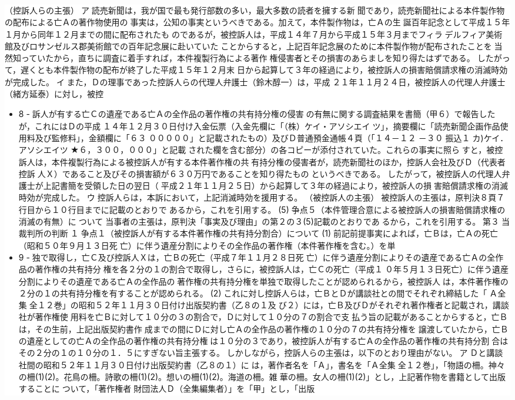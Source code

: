 （控訴人らの主張） 
ア 読売新聞は，我が国で最も発行部数の多い，最大多数の読者を擁する新
聞であり，読売新聞社による本件製作物の配布による亡Ａの著作物使用の
事実は，公知の事実というべきである。加えて，本件製作物は，亡Ａの生
誕百年記念として平成１５年１月から同年１２月までの間に配布されたも
のであるが，被控訴人は，平成１４年７月から平成１５年３月までフィラ
デルフィア美術館及びロサンゼルス郡美術館での百年記念展に赴いていた
ことからすると，上記百年記念展のために本件製作物が配布されたことを
当然知っていたから，直ちに調査に着手すれば，本件複製行為による著作
権侵害者とその損害のあらましを知り得たはずである。 
 したがって，遅くとも本件製作物の配布が終了した平成１５年１２月末
日から起算して３年の経過により，被控訴人の損害賠償請求権の消滅時効
が完成した。 
イ また，Ｄの理事であった控訴人らの代理人弁護士（鈴木醇一）は，平成
２１年１１月２４日，被控訴人の代理人弁護士（緒方延泰）に対し，被控
- 8 - 
訴人が有する亡Ｃの遺産である亡Ａの全作品の著作権の共有持分権の侵害
の有無に関する調査結果を書簡（甲６）で報告したが，これにはＤの平成
１４年１２月３０日付け入金伝票（入金先欄に「（株）ケイ・アソシエイ
ツ」，摘要欄に「読売新聞企画作品使用料及び監修料」，金額欄に「６３
０００００」と記載されたもの）及びＤ普通預金通帳４頁（「１４－１２
－３０ 振込１ カ)ケイ．アソシエイツ ★６，３００，０００」と記載
された欄を含む部分）の各コピーが添付されていた。これらの事実に照ら
すと，被控訴人は，本件複製行為による被控訴人が有する本件著作権の共
有持分権の侵害者が，読売新聞社のほか，控訴人会社及びＤ（代表者控訴
人Ｘ）であること及びその損害額が６３０万円であることを知り得たもの
というべきである。 
 したがって，被控訴人の代理人弁護士が上記書簡を受領した日の翌日（
平成２１年１１月２５日）から起算して３年の経過により，被控訴人の損
害賠償請求権の消滅時効が完成した。 
ウ 控訴人らは，本訴において，上記消滅時効を援用する。 
（被控訴人の主張） 
 被控訴人の主張は，原判決８頁７行目から１０行目までに記載のとおりで
あるから，これを引用する。 
(5) 争点５（本件管理合意による被控訴人の損害賠償請求権の消滅の有無）に
ついて 
 当事者の主張は，原判決「事実及び理由」の第２の３(5)記載のとおりであ
るから，これを引用する。 
第３ 当裁判所の判断 
１ 争点１（被控訴人が有する本件著作権の共有持分割合）について 
(1) 前記前提事実によれば，亡Ｂは，亡Ａの死亡（昭和５０年９月１３日死
亡）に伴う遺産分割によりその全作品の著作権（本件著作権を含む。）を単
- 9 - 
独で取得し，亡Ｃ及び控訴人Ｘは，亡Ｂの死亡（平成７年１１月２８日死
亡）に伴う遺産分割によりその遺産である亡Ａの全作品の著作権の共有持分
権を各２分の１の割合で取得し，さらに，被控訴人は，亡Ｃの死亡（平成１
０年５月１３日死亡）に伴う遺産分割によりその遺産である亡Ａの全作品の
著作権の共有持分権を単独で取得したことが認められるから，被控訴人
は，本件著作権の２分の１の共有持分権を有することが認められる。 
(2) これに対し控訴人らは，亡ＢとＤが講談社との間でそれぞれ締結した「
Ａ全集 全１２巻」の昭和５２年１１月３０日付け出版契約書（乙８の１及
び２）には，亡Ｂ及びＤがそれぞれ著作権者と記載され，講談社が著作権使
用料を亡Ｂに対して１０分の３の割合で，Ｄに対して１０分の７の割合で支
払う旨の記載があることからすると，亡Ｂは，その生前，上記出版契約書作
成までの間にＤに対し亡Ａの全作品の著作権の１０分の７の共有持分権を
譲渡していたから，亡Ｂの遺産としての亡Ａの全作品の著作権の共有持分権
は１０分の３であり，被控訴人が有する亡Ａの全作品の著作権の共有持分割
合はその２分の１の１０分の１．５にすぎない旨主張する。 
 しかしながら，控訴人らの主張は，以下のとおり理由がない。 
ア Ｄと講談社間の昭和５２年１１月３０日付け出版契約書（乙８の１）に
は，著作者名を「Ａ」，書名を「Ａ全集 全１２巻」，「物語の柵。神々
の柵(1)(2)。花鳥の柵。詩歌の柵(1)(2)。想いの柵(1)(2)。海道の柵。雑
華の柵。女人の柵(1)(2)」とし，上記著作物を書籍として出版することに
ついて，「著作権者 財団法人Ｄ（全集編集者）」を「甲」とし，「出版